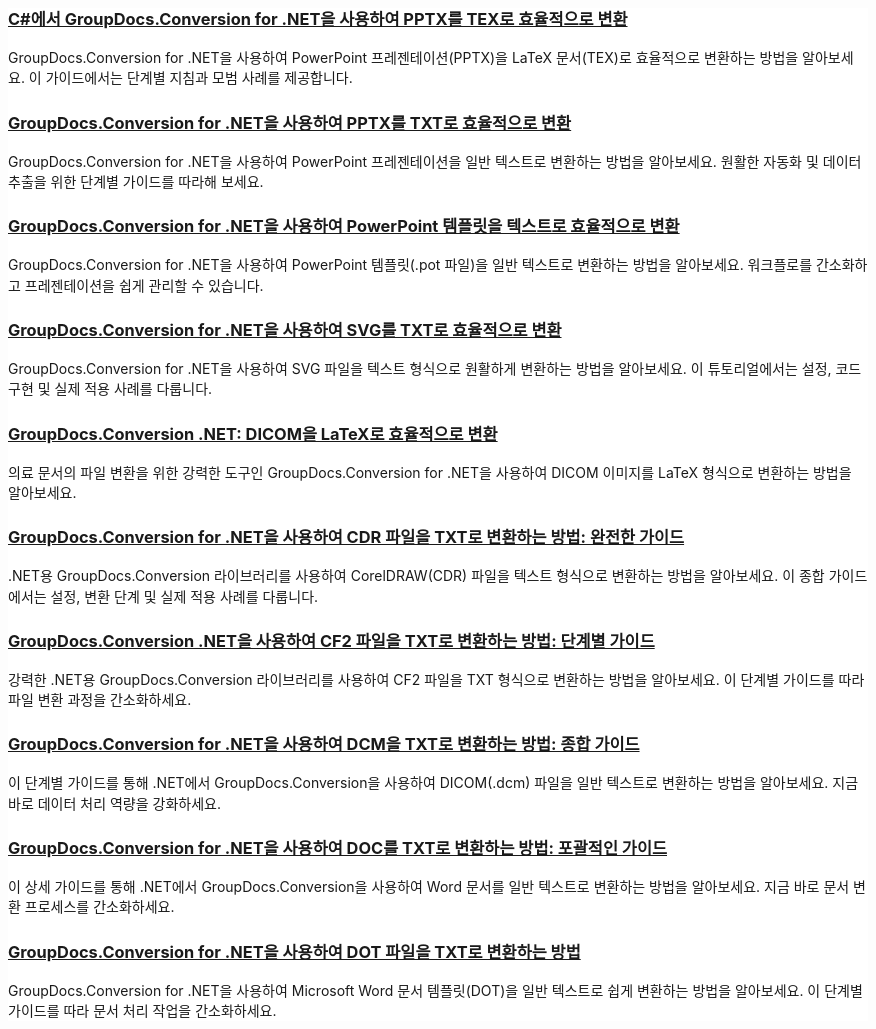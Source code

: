 ### [C#에서 GroupDocs.Conversion for .NET을 사용하여 PPTX를 TEX로 효율적으로 변환](./convert-pptx-to-tex-groupdocs-net/)
GroupDocs.Conversion for .NET을 사용하여 PowerPoint 프레젠테이션(PPTX)을 LaTeX 문서(TEX)로 효율적으로 변환하는 방법을 알아보세요. 이 가이드에서는 단계별 지침과 모범 사례를 제공합니다.

### [GroupDocs.Conversion for .NET을 사용하여 PPTX를 TXT로 효율적으로 변환](./convert-pptx-to-txt-groupdocs-net/)
GroupDocs.Conversion for .NET을 사용하여 PowerPoint 프레젠테이션을 일반 텍스트로 변환하는 방법을 알아보세요. 원활한 자동화 및 데이터 추출을 위한 단계별 가이드를 따라해 보세요.

### [GroupDocs.Conversion for .NET을 사용하여 PowerPoint 템플릿을 텍스트로 효율적으로 변환](./convert-powerpoint-to-text-groupdocs-net/)
GroupDocs.Conversion for .NET을 사용하여 PowerPoint 템플릿(.pot 파일)을 일반 텍스트로 변환하는 방법을 알아보세요. 워크플로를 간소화하고 프레젠테이션을 쉽게 관리할 수 있습니다.

### [GroupDocs.Conversion for .NET을 사용하여 SVG를 TXT로 효율적으로 변환](./convert-svg-txt-groupdocs-conversion-net/)
GroupDocs.Conversion for .NET을 사용하여 SVG 파일을 텍스트 형식으로 원활하게 변환하는 방법을 알아보세요. 이 튜토리얼에서는 설정, 코드 구현 및 실제 적용 사례를 다룹니다.

### [GroupDocs.Conversion .NET: DICOM을 LaTeX로 효율적으로 변환](./groupdocs-conversion-dicom-to-latex-net-guide/)
의료 문서의 파일 변환을 위한 강력한 도구인 GroupDocs.Conversion for .NET을 사용하여 DICOM 이미지를 LaTeX 형식으로 변환하는 방법을 알아보세요.

### [GroupDocs.Conversion for .NET을 사용하여 CDR 파일을 TXT로 변환하는 방법: 완전한 가이드](./convert-cdr-files-to-txt-groupdocs-conversion-net/)
.NET용 GroupDocs.Conversion 라이브러리를 사용하여 CorelDRAW(CDR) 파일을 텍스트 형식으로 변환하는 방법을 알아보세요. 이 종합 가이드에서는 설정, 변환 단계 및 실제 적용 사례를 다룹니다.

### [GroupDocs.Conversion .NET을 사용하여 CF2 파일을 TXT로 변환하는 방법: 단계별 가이드](./convert-cf2-to-txt-groupdocs-net/)
강력한 .NET용 GroupDocs.Conversion 라이브러리를 사용하여 CF2 파일을 TXT 형식으로 변환하는 방법을 알아보세요. 이 단계별 가이드를 따라 파일 변환 과정을 간소화하세요.

### [GroupDocs.Conversion for .NET을 사용하여 DCM을 TXT로 변환하는 방법: 종합 가이드](./convert-dcm-to-txt-groupdocs-dotnet-guide/)
이 단계별 가이드를 통해 .NET에서 GroupDocs.Conversion을 사용하여 DICOM(.dcm) 파일을 일반 텍스트로 변환하는 방법을 알아보세요. 지금 바로 데이터 처리 역량을 강화하세요.

### [GroupDocs.Conversion for .NET을 사용하여 DOC를 TXT로 변환하는 방법: 포괄적인 가이드](./convert-doc-to-txt-groupdocs-conversion-net/)
이 상세 가이드를 통해 .NET에서 GroupDocs.Conversion을 사용하여 Word 문서를 일반 텍스트로 변환하는 방법을 알아보세요. 지금 바로 문서 변환 프로세스를 간소화하세요.

### [GroupDocs.Conversion for .NET을 사용하여 DOT 파일을 TXT로 변환하는 방법](./convert-dot-to-txt-groupdocs-conversion-net/)
GroupDocs.Conversion for .NET을 사용하여 Microsoft Word 문서 템플릿(DOT)을 일반 텍스트로 쉽게 변환하는 방법을 알아보세요. 이 단계별 가이드를 따라 문서 처리 작업을 간소화하세요.
